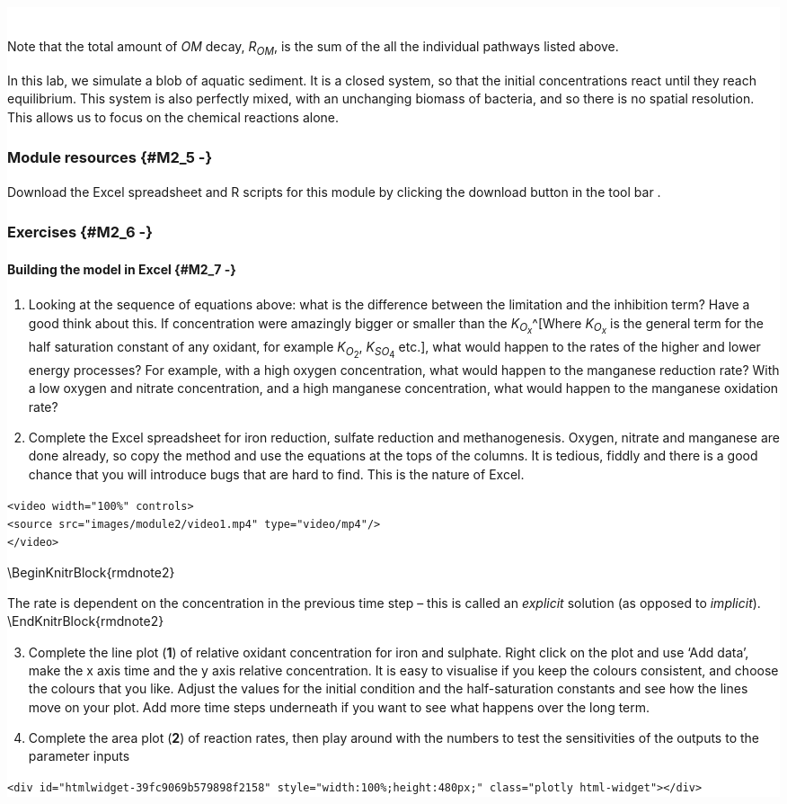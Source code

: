 </center>
<br>

Note that the total amount of $OM$ decay, $R_{OM}$, is the sum of the all the individual pathways listed above.

In this lab, we simulate a blob of aquatic sediment. It is a closed system, so that the initial concentrations react until they reach equilibrium. This system is also perfectly mixed, with an unchanging biomass of bacteria, and so there is no spatial resolution. This allows us to focus on the chemical reactions alone.

### Module resources {#M2_5 -}

Download the Excel spreadsheet and R scripts for this module by clicking the download button in the tool bar <i class="fa fa-download" aria-hidden="true"></i>.

### Exercises {#M2_6 -}

#### Building the model in Excel {#M2_7 -}

1) Looking at the sequence of equations above: what is the difference between the limitation and the inhibition term? Have a good think about this. If concentration were amazingly bigger or smaller than the $K_{O_{x}}$^[Where $K_{O_{x}}$ is the general term for the half saturation constant of any oxidant, for example $K_{O_{2}}$, $K_{SO_{4}}$ etc.], what would happen to the rates of the higher and lower energy processes? For example, with a high oxygen concentration, what would happen to the manganese reduction rate? With a low oxygen and nitrate concentration, and a high manganese concentration, what would happen to the manganese oxidation rate?


2) Complete the Excel spreadsheet for iron reduction, sulfate reduction and methanogenesis. Oxygen, nitrate and manganese are done already, so copy the method and use the equations at the tops of the columns. It is tedious, fiddly and there is a good chance that you will introduce bugs that are hard to find. This is the nature of Excel.


```{=html}
<video width="100%" controls>
<source src="images/module2/video1.mp4" type="video/mp4"/>
</video>
```

\BeginKnitrBlock{rmdnote2}<div class="rmdnote2">The rate is dependent on the concentration in the previous time step – this is called an *explicit* solution (as opposed to *implicit*).</div>\EndKnitrBlock{rmdnote2}

3) Complete the line plot (**1**) of relative oxidant concentration for iron and sulphate. Right click on the plot and use ‘Add data’, make the x axis time and the y axis relative concentration. It is easy to visualise if you keep the colours consistent, and choose the colours that you like. Adjust the values for the initial condition and the half-saturation constants and see how the lines move on your plot. Add more time steps underneath if you want to see what happens over the long term.

4) Complete the area plot (**2**) of reaction rates, then play around with the numbers to test the sensitivities of the outputs to the parameter inputs

<div class="figure">

```{=html}
<div id="htmlwidget-39fc9069b579898f2158" style="width:100%;height:480px;" class="plotly html-widget"></div>
```